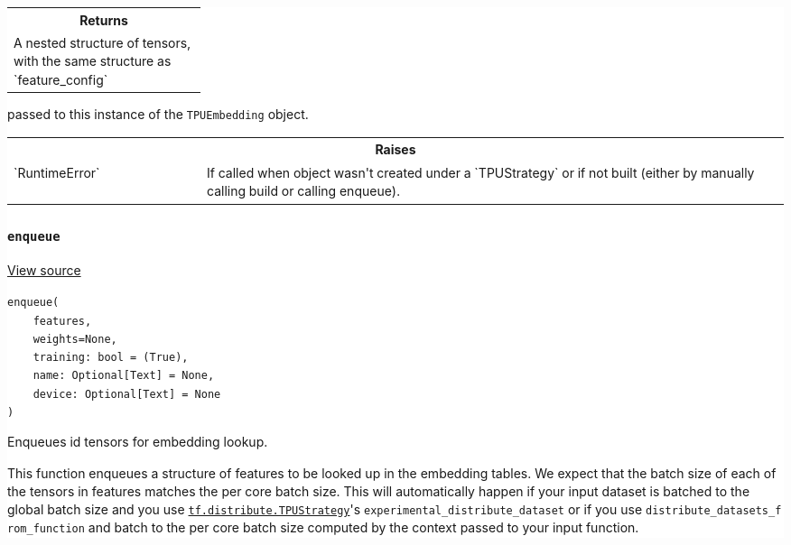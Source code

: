 


 <table class="responsive fixed orange">
<colgroup><col width="214px"><col></colgroup>
<tr><th colspan="2">Returns</th></tr>
<tr class="alt">
<td colspan="2">
A nested structure of tensors, with the same structure as `feature_config`
</td>
</tr>

</table>


passed to this instance of the `TPUEmbedding` object.


 <table class="responsive fixed orange">
<colgroup><col width="214px"><col></colgroup>
<tr><th colspan="2">Raises</th></tr>

<tr>
<td>
`RuntimeError`
</td>
<td>
If called when object wasn't created under a `TPUStrategy`
or if not built (either by manually calling build or calling enqueue).
</td>
</tr>
</table>



<h3 id="enqueue"><code>enqueue</code></h3>

<a target="_blank" href="/code/stable/tensorflow/python/tpu/tpu_embedding_v2.py">View source</a>

<pre class="devsite-click-to-copy prettyprint lang-py tfo-signature-link">
<code>enqueue(
    features,
    weights=None,
    training: bool = (True),
    name: Optional[Text] = None,
    device: Optional[Text] = None
)
</code></pre>

Enqueues id tensors for embedding lookup.

This function enqueues a structure of features to be looked up in the
embedding tables. We expect that the batch size of each of the tensors in
features matches the per core batch size. This will automatically happen if
your input dataset is batched to the global batch size and you use
<a href="../../../../tf/distribute/TPUStrategy.md"><code>tf.distribute.TPUStrategy</code></a>'s `experimental_distribute_dataset`
or if you use `distribute_datasets_from_function` and batch
to the per core batch size computed by the context passed to your input
function.
